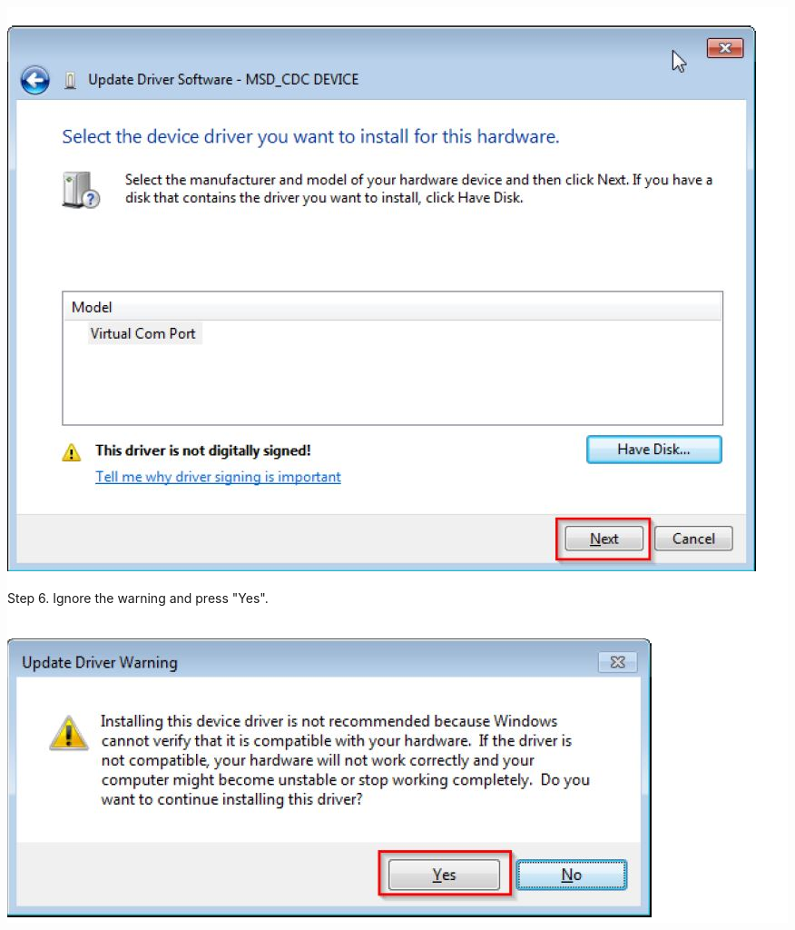 <br>![](cdc_driver_install_04.jpg "")

Step 6. Ignore the warning and press "Yes".

<br>![](cdc_driver_install_05.jpg "")

